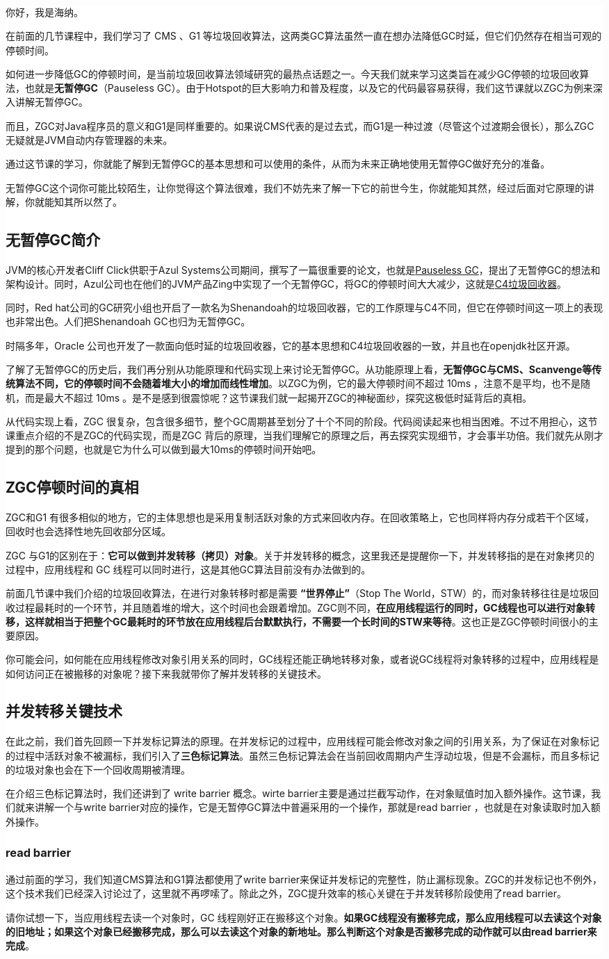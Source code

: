 你好，我是海纳。

在前面的几节课程中，我们学习了 CMS 、G1 等垃圾回收算法，这两类GC算法虽然一直在想办法降低GC时延，但它们仍然存在相当可观的停顿时间。

如何进一步降低GC的停顿时间，是当前垃圾回收算法领域研究的最热点话题之一。今天我们就来学习这类旨在减少GC停顿的垃圾回收算法，也就是**无暂停GC**（Pauseless GC）。由于Hotspot的巨大影响力和普及程度，以及它的代码最容易获得，我们这节课就以ZGC为例来深入讲解无暂停GC。

而且，ZGC对Java程序员的意义和G1是同样重要的。如果说CMS代表的是过去式，而G1是一种过渡（尽管这个过渡期会很长），那么ZGC无疑就是JVM自动内存管理器的未来。

通过这节课的学习，你就能了解到无暂停GC的基本思想和可以使用的条件，从而为未来正确地使用无暂停GC做好充分的准备。

无暂停GC这个词你可能比较陌生，让你觉得这个算法很难，我们不妨先来了解一下它的前世今生，你就能知其然，经过后面对它原理的讲解，你就能知其所以然了。

## 无暂停GC简介

JVM的核心开发者Cliff Click供职于Azul Systems公司期间，撰写了一篇很重要的论文，也就是[Pauseless GC](https://www.usenix.org/legacy/events/vee05/full_papers/p46-click.pdf)，提出了无暂停GC的想法和架构设计。同时，Azul公司也在他们的JVM产品Zing中实现了一个无暂停GC，将GC的停顿时间大大减少，这就是[C4垃圾回收器](https://www.azul.com/products/components/pgc)。

同时，Red hat公司的GC研究小组也开启了一款名为Shenandoah的垃圾回收器，它的工作原理与C4不同，但它在停顿时间这一项上的表现也非常出色。人们把Shenandoah GC也归为无暂停GC。

时隔多年，Oracle 公司也开发了一款面向低时延的垃圾回收器，它的基本思想和C4垃圾回收器的一致，并且也在openjdk社区开源。

了解了无暂停GC的历史后，我们再分别从功能原理和代码实现上来讨论无暂停GC。从功能原理上看，**无暂停GC与CMS、Scanvenge等传统算法不同，它的停顿时间不会随着堆大小的增加而线性增加**。以ZGC为例，它的最大停顿时间不超过 10ms ，注意不是平均，也不是随机，而是最大不超过 10ms 。是不是感到很震惊呢？这节课我们就一起揭开ZGC的神秘面纱，探究这极低时延背后的真相。

从代码实现上看，ZGC 很复杂，包含很多细节，整个GC周期甚至划分了十个不同的阶段。代码阅读起来也相当困难。不过不用担心，这节课重点介绍的不是ZGC的代码实现，而是ZGC 背后的原理，当我们理解它的原理之后，再去探究实现细节，才会事半功倍。我们就先从刚才提到的那个问题，也就是它为什么可以做到最大10ms的停顿时间开始吧。

## ZGC停顿时间的真相

ZGC和G1 有很多相似的地方，它的主体思想也是采用复制活跃对象的方式来回收内存。在回收策略上，它也同样将内存分成若干个区域，回收时也会选择性地先回收部分区域。

ZGC 与G1的区别在于：**它可以做到并发转移（拷贝）对象**。关于并发转移的概念，这里我还是提醒你一下，并发转移指的是在对象拷贝的过程中，应用线程和 GC 线程可以同时进行，这是其他GC算法目前没有办法做到的。

前面几节课中我们介绍的垃圾回收算法，在进行对象转移时都是需要 **“世界停止”**（Stop The World，STW）的，而对象转移往往是垃圾回收过程最耗时的一个环节，并且随着堆的增大，这个时间也会跟着增加。ZGC则不同，**在应用线程运行的同时，GC线程也可以进行对象转移，这样就相当于把整个GC最耗时的环节放在应用线程后台默默执行，不需要一个长时间的STW来等待**。这也正是ZGC停顿时间很小的主要原因。

你可能会问，如何能在应用线程修改对象引用关系的同时，GC线程还能正确地转移对象，或者说GC线程将对象转移的过程中，应用线程是如何访问正在被搬移的对象呢？接下来我就带你了解并发转移的关键技术。

## 并发转移关键技术

在此之前，我们首先回顾一下并发标记算法的原理。在并发标记的过程中，应用线程可能会修改对象之间的引用关系，为了保证在对象标记的过程中活跃对象不被漏标，我们引入了**三色标记算法**。虽然三色标记算法会在当前回收周期内产生浮动垃圾，但是不会漏标，而且多标记的垃圾对象也会在下一个回收周期被清理。

在介绍三色标记算法时，我们还讲到了 write barrier 概念。wirte barrier主要是通过拦截写动作，在对象赋值时加入额外操作。这节课，我们就来讲解一个与write barrier对应的操作，它是无暂停GC算法中普遍采用的一个操作，那就是read barrier ，也就是在对象读取时加入额外操作。

### read barrier

通过前面的学习，我们知道CMS算法和G1算法都使用了write barrier来保证并发标记的完整性，防止漏标现象。ZGC的并发标记也不例外，这个技术我们已经深入讨论过了，这里就不再啰嗦了。除此之外，ZGC提升效率的核心关键在于并发转移阶段使用了read barrier。

请你试想一下，当应用线程去读一个对象时，GC 线程刚好正在搬移这个对象。**如果GC线程没有搬移完成，那么应用线程可以去读这个对象的旧地址；如果这个对象已经搬移完成，那么可以去读这个对象的新地址。那么判断这个对象是否搬移完成的动作就可以由read barrier来完成**。
